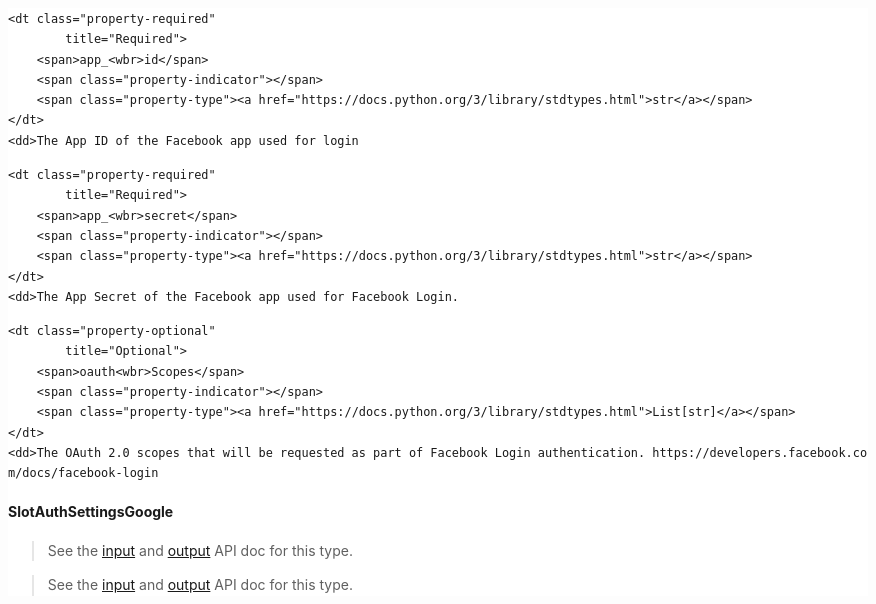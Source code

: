 </dl>




<dl class="resources-properties">

    <dt class="property-required"
            title="Required">
        <span>app_<wbr>id</span>
        <span class="property-indicator"></span>
        <span class="property-type"><a href="https://docs.python.org/3/library/stdtypes.html">str</a></span>
    </dt>
    <dd>The App ID of the Facebook app used for login
</dd>

    <dt class="property-required"
            title="Required">
        <span>app_<wbr>secret</span>
        <span class="property-indicator"></span>
        <span class="property-type"><a href="https://docs.python.org/3/library/stdtypes.html">str</a></span>
    </dt>
    <dd>The App Secret of the Facebook app used for Facebook Login.
</dd>

    <dt class="property-optional"
            title="Optional">
        <span>oauth<wbr>Scopes</span>
        <span class="property-indicator"></span>
        <span class="property-type"><a href="https://docs.python.org/3/library/stdtypes.html">List[str]</a></span>
    </dt>
    <dd>The OAuth 2.0 scopes that will be requested as part of Facebook Login authentication. https://developers.facebook.com/docs/facebook-login
</dd>

</dl>






<h4 id="slotauthsettingsgoogle">Slot<wbr>Auth<wbr>Settings<wbr>Google</h4>

> See the <a href="/docs/reference/pkg/nodejs/pulumi/azure/types/input/#SlotAuthSettingsGoogle">input</a> and <a href="/docs/reference/pkg/nodejs/pulumi/azure/types/output/#SlotAuthSettingsGoogle">output</a> API doc for this type.



> See the <a href="https://pkg.go.dev/github.com/pulumi/pulumi-azure/sdk/v3/go/azure/appservice?tab=doc#SlotAuthSettingsGoogleArgs">input</a> and <a href="https://pkg.go.dev/github.com/pulumi/pulumi-azure/sdk/v3/go/azure/appservice?tab=doc#SlotAuthSettingsGoogleOutput">output</a> API doc for this type.



